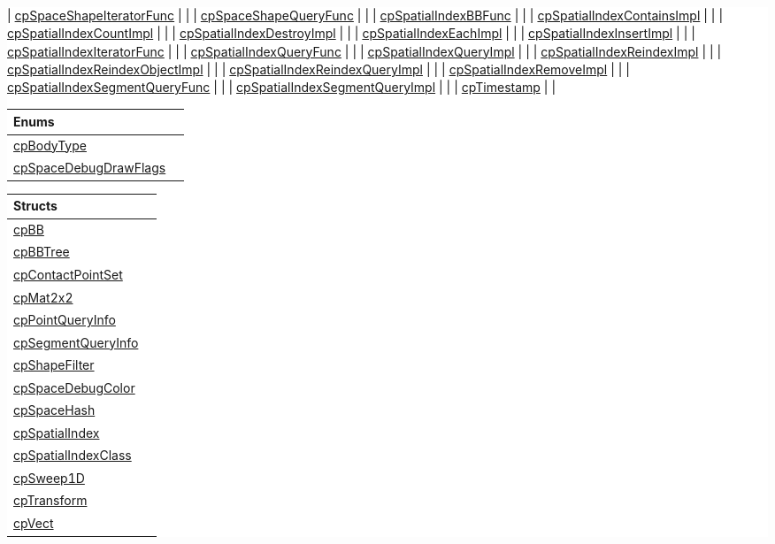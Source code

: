 | [cpSpaceShapeIteratorFunc](chipmunk-cpspaceshapeiteratorfunc.md) |  |
| [cpSpaceShapeQueryFunc](chipmunk-cpspaceshapequeryfunc.md) |  |
| [cpSpatialIndexBBFunc](chipmunk-cpspatialindexbbfunc.md) |  |
| [cpSpatialIndexContainsImpl](chipmunk-cpspatialindexcontainsimpl.md) |  |
| [cpSpatialIndexCountImpl](chipmunk-cpspatialindexcountimpl.md) |  |
| [cpSpatialIndexDestroyImpl](chipmunk-cpspatialindexdestroyimpl.md) |  |
| [cpSpatialIndexEachImpl](chipmunk-cpspatialindexeachimpl.md) |  |
| [cpSpatialIndexInsertImpl](chipmunk-cpspatialindexinsertimpl.md) |  |
| [cpSpatialIndexIteratorFunc](chipmunk-cpspatialindexiteratorfunc.md) |  |
| [cpSpatialIndexQueryFunc](chipmunk-cpspatialindexqueryfunc.md) |  |
| [cpSpatialIndexQueryImpl](chipmunk-cpspatialindexqueryimpl.md) |  |
| [cpSpatialIndexReindexImpl](chipmunk-cpspatialindexreindeximpl.md) |  |
| [cpSpatialIndexReindexObjectImpl](chipmunk-cpspatialindexreindexobjectimpl.md) |  |
| [cpSpatialIndexReindexQueryImpl](chipmunk-cpspatialindexreindexqueryimpl.md) |  |
| [cpSpatialIndexRemoveImpl](chipmunk-cpspatialindexremoveimpl.md) |  |
| [cpSpatialIndexSegmentQueryFunc](chipmunk-cpspatialindexsegmentqueryfunc.md) |  |
| [cpSpatialIndexSegmentQueryImpl](chipmunk-cpspatialindexsegmentqueryimpl.md) |  |
| [cpTimestamp](chipmunk-cptimestamp.md) |  |

| Enums | |
|:---|:---|
| [cpBodyType](chipmunk-cpbodytype.md) |  |
| [cpSpaceDebugDrawFlags](chipmunk-cpspacedebugdrawflags.md) |  |

| Structs | |
|:---|:---|
| [cpBB](chipmunk-cpbb.md) |  |
| [cpBBTree](chipmunk-cpbbtree.md) |  |
| [cpContactPointSet](chipmunk-cpcontactpointset.md) |  |
| [cpMat2x2](chipmunk-cpmat2x2.md) |  |
| [cpPointQueryInfo](chipmunk-cppointqueryinfo.md) |  |
| [cpSegmentQueryInfo](chipmunk-cpsegmentqueryinfo.md) |  |
| [cpShapeFilter](chipmunk-cpshapefilter.md) |  |
| [cpSpaceDebugColor](chipmunk-cpspacedebugcolor.md) |  |
| [cpSpaceHash](chipmunk-cpspacehash.md) |  |
| [cpSpatialIndex](chipmunk-cpspatialindex.md) |  |
| [cpSpatialIndexClass](chipmunk-cpspatialindexclass.md) |  |
| [cpSweep1D](chipmunk-cpsweep1d.md) |  |
| [cpTransform](chipmunk-cptransform.md) |  |
| [cpVect](chipmunk-cpvect.md) |  |
